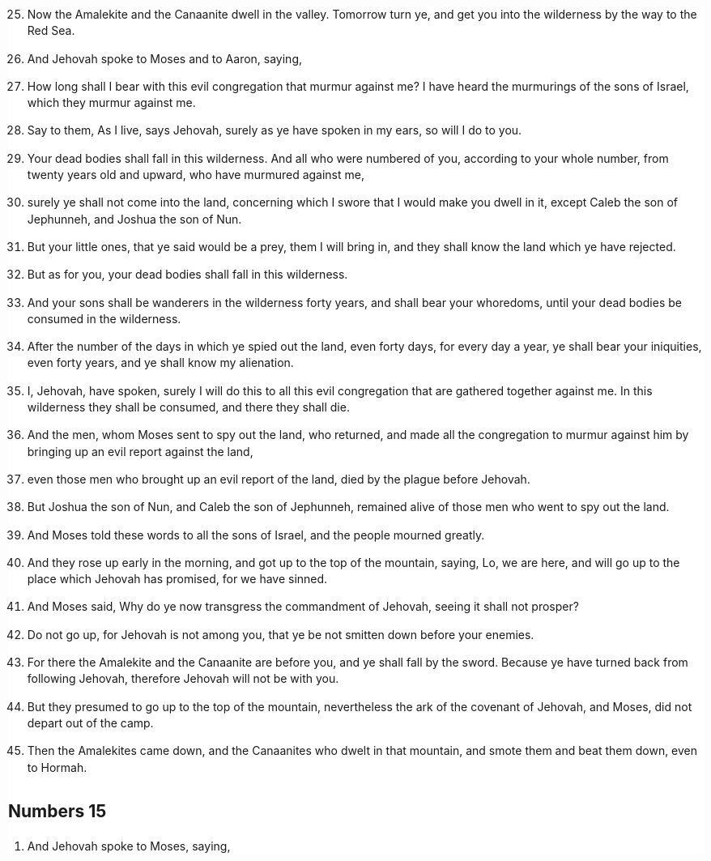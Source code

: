 25. Now the Amalekite and the Canaanite dwell in the valley. Tomorrow turn ye, and get you into the wilderness by the way to the Red Sea.

26. And Jehovah spoke to Moses and to Aaron, saying,

27. How long shall I bear with this evil congregation that murmur against me? I have heard the murmurings of the sons of Israel, which they murmur against me.

28. Say to them, As I live, says Jehovah, surely as ye have spoken in my ears, so will I do to you.

29. Your dead bodies shall fall in this wilderness. And all who were numbered of you, according to your whole number, from twenty years old and upward, who have murmured against me,

30. surely ye shall not come into the land, concerning which I swore that I would make you dwell in it, except Caleb the son of Jephunneh, and Joshua the son of Nun.

31. But your little ones, that ye said would be a prey, them I will bring in, and they shall know the land which ye have rejected.

32. But as for you, your dead bodies shall fall in this wilderness.

33. And your sons shall be wanderers in the wilderness forty years, and shall bear your whoredoms, until your dead bodies be consumed in the wilderness.

34. After the number of the days in which ye spied out the land, even forty days, for every day a year, ye shall bear your iniquities, even forty years, and ye shall know my alienation.

35. I, Jehovah, have spoken, surely I will do this to all this evil congregation that are gathered together against me. In this wilderness they shall be consumed, and there they shall die.

36. And the men, whom Moses sent to spy out the land, who returned, and made all the congregation to murmur against him by bringing up an evil report against the land,

37. even those men who brought up an evil report of the land, died by the plague before Jehovah.

38. But Joshua the son of Nun, and Caleb the son of Jephunneh, remained alive of those men who went to spy out the land.

39. And Moses told these words to all the sons of Israel, and the people mourned greatly.

40. And they rose up early in the morning, and got up to the top of the mountain, saying, Lo, we are here, and will go up to the place which Jehovah has promised, for we have sinned.

41. And Moses said, Why do ye now transgress the commandment of Jehovah, seeing it shall not prosper?

42. Do not go up, for Jehovah is not among you, that ye be not smitten down before your enemies.

43. For there the Amalekite and the Canaanite are before you, and ye shall fall by the sword. Because ye have turned back from following Jehovah, therefore Jehovah will not be with you.

44. But they presumed to go up to the top of the mountain, nevertheless the ark of the covenant of Jehovah, and Moses, did not depart out of the camp.

45. Then the Amalekites came down, and the Canaanites who dwelt in that mountain, and smote them and beat them down, even to Hormah.

## Numbers 15

1. And Jehovah spoke to Moses, saying,
